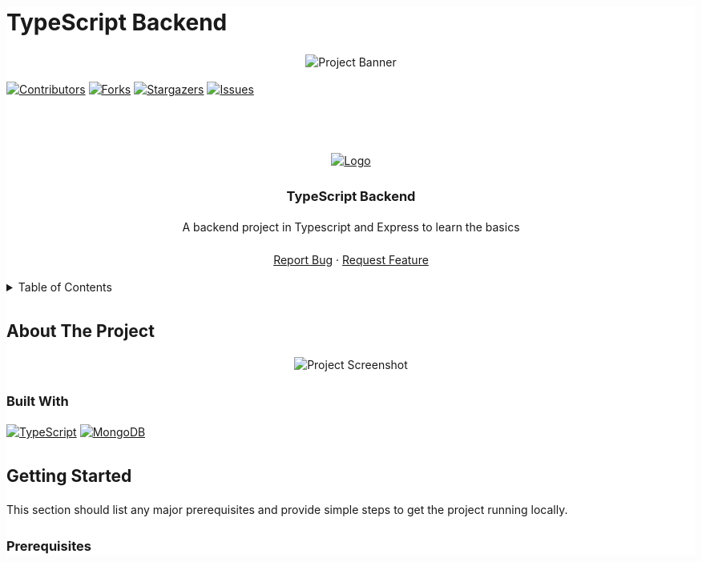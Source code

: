 # TypeScript Backend

<div align="center">
  <img src="https://github.com/aditsuru-git/readme-template/blob/main/assets/header.png?raw=true" alt="Project Banner" width="100%" style="max-width: 1200px;">
</div>

<a id="readme-top"></a>

[![Contributors][contributors-shield]][contributors-url] [![Forks][forks-shield]][forks-url] [![Stargazers][stars-shield]][stars-url] [![Issues][issues-shield]][issues-url]

<br></br>

<div align="center">
  <a href="https://github.com/aditsuru-git/typescript-backend">
  
  <img src="https://raw.githubusercontent.com/aditsuru-git/readme-template/main/assets/icon.png" alt="Logo" width="80" height="80">
  </a>
  <h3 align="center">TypeScript Backend</h3>

  <p align="center">
    A backend project in Typescript and Express to learn the basics
    <br />
    <br />
    <a href="https://github.com/aditsuru-git/typescript-backend/issues">Report Bug</a>
    ·
    <a href="https://github.com/aditsuru-git/typescript-backend/issues">Request Feature</a>
  </p>
</div>


<details><summary>Table of Contents</summary></details>



## About The Project

[//]: # "Add project screenshot if you have one"

<div align="center"> 
  <img src="https://github.com/aditsuru-git/readme-template/blob/main/assets/screenshot.png?raw=true" alt="Project Screenshot" width="100%" style="max-width: 800px;"> 
</div>

[//]: # "Provide more detail about your project here. Explain the problem it solves and why it's useful."

### Built With

[![TypeScript][TypeScript-badge]][TypeScript-url] [![MongoDB][MongoDB-badge]][MongoDB-url]



## Getting Started

This section should list any major prerequisites and provide simple steps to get the project running locally.

### Prerequisites


[//]: # "Provide instructions and examples for use. Include screenshots or code blocks as needed."
[contributors-shield]: https://img.shields.io/github/contributors/aditsuru-git/typescript-backend.svg?style=for-the-badge
[contributors-url]: https://github.com/aditsuru-git/typescript-backend/graphs/contributors
[forks-shield]: https://img.shields.io/github/forks/aditsuru-git/typescript-backend.svg?style=for-the-badge
[forks-url]: https://github.com/aditsuru-git/typescript-backend/network/members
[stars-shield]: https://img.shields.io/github/stars/aditsuru-git/typescript-backend.svg?style=for-the-badge
[stars-url]: https://github.com/aditsuru-git/typescript-backend/stargazers
[issues-shield]: https://img.shields.io/github/issues/aditsuru-git/typescript-backend.svg?style=for-the-badge
[issues-url]: https://github.com/aditsuru-git/typescript-backend/issues
[TypeScript-badge]: https://img.shields.io/badge/TypeScript-007ACC?style=for-the-badge&logo=typescript&logoColor=white
[TypeScript-url]: https://www.typescriptlang.org/
[MongoDB-badge]: https://img.shields.io/badge/MongoDB-4EA94B?style=for-the-badge&logo=mongodb&logoColor=white
[MongoDB-url]: https://www.mongodb.com/
